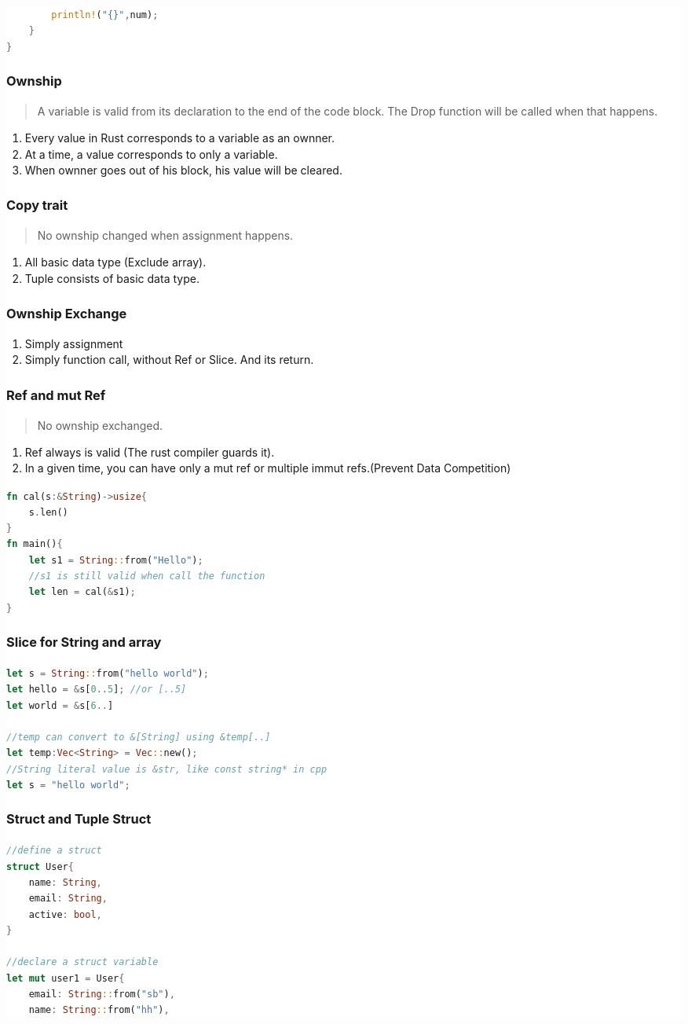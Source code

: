 ```rust
        println!("{}",num);
    }
}
```


### Ownship  
> A variable is valid from its declaration to the end of the code block. The Drop function will be called when that happens.
1. Every value in Rust corresponds to a variable as an ownner.  
2. At a time, a value corresponds to only a variable.  
3. When ownner goes out of his block, his value will be cleared.  

### Copy trait  
> No ownship changed when assignment happens.
1. All basic data type (Exclude array).
2. Tuple consists of basic data type.

### Ownship Exchange
1. Simply assignment  
2. Simply function call, without Ref or Slice. And its return.


### Ref and mut Ref
> No ownship exchanged.  
1. Ref always is valid (The rust compiler guards it).
2. In a given time, you can have only a mut ref or multiple immut refs.(Prevent Data Competition)
```rust
fn cal(s:&String)->usize{
    s.len()
}
fn main(){
    let s1 = String::from("Hello");
    //s1 is still valid when call the function
    let len = cal(&s1);
}
```


### Slice for String and array
```rust
let s = String::from("hello world");
let hello = &s[0..5]; //or [..5]
let world = &s[6..]

//temp can convert to &[String] using &temp[..]
let temp:Vec<String> = Vec::new();
//String literal value is &str, like const string* in cpp
let s = "hello world";
```

### Struct and Tuple Struct  
```rust
//define a struct
struct User{
    name: String,
    email: String,
    active: bool,
}

//declare a struct variable
let mut user1 = User{
    email: String::from("sb"),
    name: String::from("hh"),
```